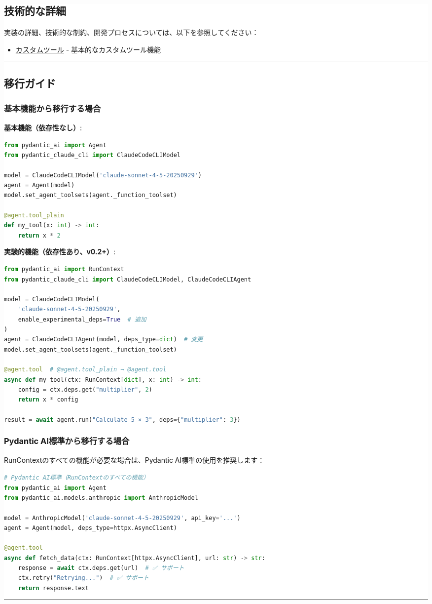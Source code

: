 
## 技術的な詳細

実装の詳細、技術的な制約、開発プロセスについては、以下を参照してください：

- [カスタムツール](custom-tools.md) - 基本的なカスタムツール機能

---

## 移行ガイド

### 基本機能から移行する場合

**基本機能（依存性なし）**:
```python
from pydantic_ai import Agent
from pydantic_claude_cli import ClaudeCodeCLIModel

model = ClaudeCodeCLIModel('claude-sonnet-4-5-20250929')
agent = Agent(model)
model.set_agent_toolsets(agent._function_toolset)

@agent.tool_plain
def my_tool(x: int) -> int:
    return x * 2
```

**実験的機能（依存性あり、v0.2+）**:
```python
from pydantic_ai import RunContext
from pydantic_claude_cli import ClaudeCodeCLIModel, ClaudeCodeCLIAgent

model = ClaudeCodeCLIModel(
    'claude-sonnet-4-5-20250929',
    enable_experimental_deps=True  # 追加
)
agent = ClaudeCodeCLIAgent(model, deps_type=dict)  # 変更
model.set_agent_toolsets(agent._function_toolset)

@agent.tool  # @agent.tool_plain → @agent.tool
async def my_tool(ctx: RunContext[dict], x: int) -> int:
    config = ctx.deps.get("multiplier", 2)
    return x * config

result = await agent.run("Calculate 5 × 3", deps={"multiplier": 3})
```

### Pydantic AI標準から移行する場合

RunContextのすべての機能が必要な場合は、Pydantic AI標準の使用を推奨します：

```python
# Pydantic AI標準（RunContextのすべての機能）
from pydantic_ai import Agent
from pydantic_ai.models.anthropic import AnthropicModel

model = AnthropicModel('claude-sonnet-4-5-20250929', api_key='...')
agent = Agent(model, deps_type=httpx.AsyncClient)

@agent.tool
async def fetch_data(ctx: RunContext[httpx.AsyncClient], url: str) -> str:
    response = await ctx.deps.get(url)  # ✅ サポート
    ctx.retry("Retrying...")  # ✅ サポート
    return response.text
```

---